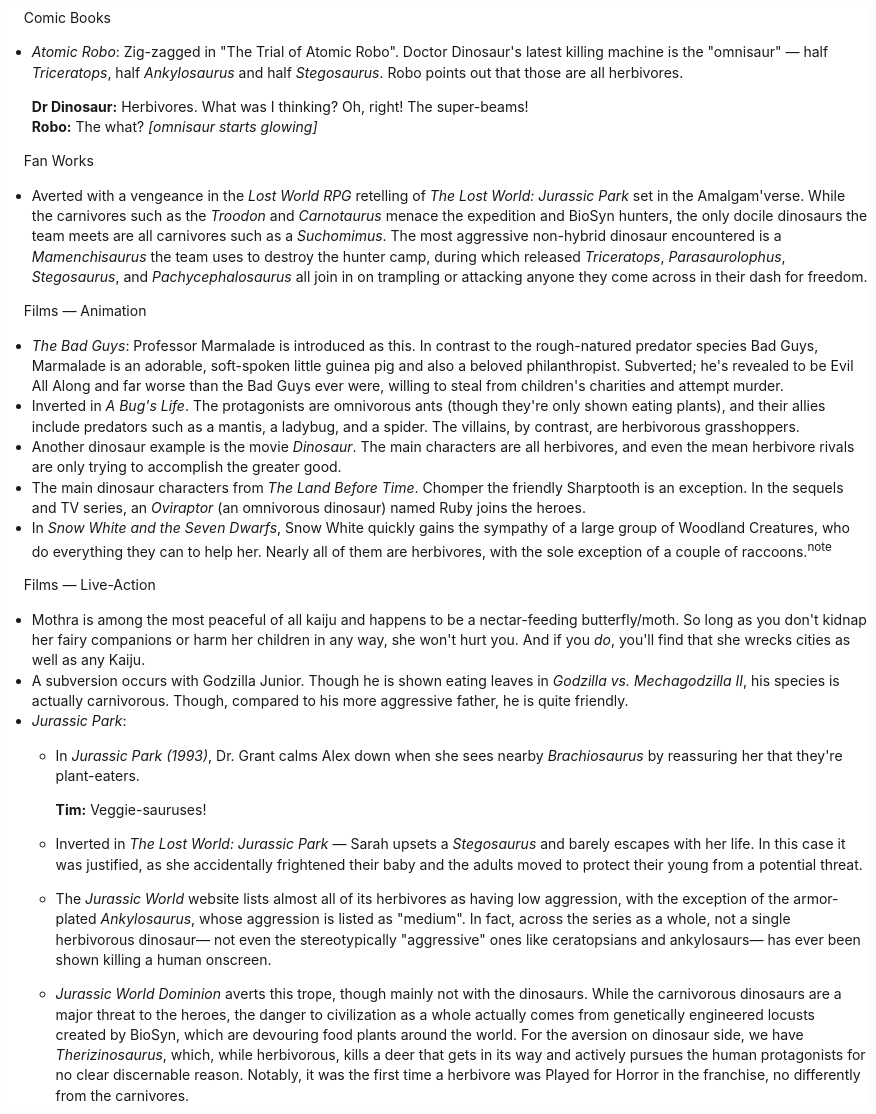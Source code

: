     Comic Books 

-   _Atomic Robo_: Zig-zagged in "The Trial of Atomic Robo". Doctor Dinosaur's latest killing machine is the "omnisaur" — half _Triceratops_, half _Ankylosaurus_ and half _Stegosaurus_. Robo points out that those are all herbivores.
    
    **Dr Dinosaur:** Herbivores. What was I thinking? Oh, right! The super-beams!  
    **Robo:** The what? _\[omnisaur starts glowing\]_
    

    Fan Works 

-   Averted with a vengeance in the _Lost World RPG_ retelling of _The Lost World: Jurassic Park_ set in the Amalgam'verse. While the carnivores such as the _Troodon_ and _Carnotaurus_ menace the expedition and BioSyn hunters, the only docile dinosaurs the team meets are all carnivores such as a _Suchomimus_. The most aggressive non-hybrid dinosaur encountered is a _Mamenchisaurus_ the team uses to destroy the hunter camp, during which released _Triceratops_, _Parasaurolophus_, _Stegosaurus_, and _Pachycephalosaurus_ all join in on trampling or attacking anyone they come across in their dash for freedom.

    Films — Animation 

-   _The Bad Guys_: Professor Marmalade is introduced as this. In contrast to the rough-natured predator species Bad Guys, Marmalade is an adorable, soft-spoken little guinea pig and also a beloved philanthropist. Subverted; he's revealed to be Evil All Along and far worse than the Bad Guys ever were, willing to steal from children's charities and attempt murder.
-   Inverted in _A Bug's Life_. The protagonists are omnivorous ants (though they're only shown eating plants), and their allies include predators such as a mantis, a ladybug, and a spider. The villains, by contrast, are herbivorous grasshoppers.
-   Another dinosaur example is the movie _Dinosaur_. The main characters are all herbivores, and even the mean herbivore rivals are only trying to accomplish the greater good.
-   The main dinosaur characters from _The Land Before Time_. Chomper the friendly Sharptooth is an exception. In the sequels and TV series, an _Oviraptor_ (an omnivorous dinosaur) named Ruby joins the heroes.
-   In _Snow White and the Seven Dwarfs_, Snow White quickly gains the sympathy of a large group of Woodland Creatures, who do everything they can to help her. Nearly all of them are herbivores, with the sole exception of a couple of raccoons.<sup>note&nbsp;</sup> 

    Films — Live-Action 

-   Mothra is among the most peaceful of all kaiju and happens to be a nectar-feeding butterfly/moth. So long as you don't kidnap her fairy companions or harm her children in any way, she won't hurt you. And if you _do_, you'll find that she wrecks cities as well as any Kaiju.
-   A subversion occurs with Godzilla Junior. Though he is shown eating leaves in _Godzilla vs. Mechagodzilla II_, his species is actually carnivorous. Though, compared to his more aggressive father, he is quite friendly.
-   _Jurassic Park_:
    -   In _Jurassic Park (1993)_, Dr. Grant calms Alex down when she sees nearby _Brachiosaurus_ by reassuring her that they're plant-eaters.
        
        **Tim:** Veggie-sauruses!
        
    -   Inverted in _The Lost World: Jurassic Park_ — Sarah upsets a _Stegosaurus_ and barely escapes with her life. In this case it was justified, as she accidentally frightened their baby and the adults moved to protect their young from a potential threat.
    -   The _Jurassic World_ website lists almost all of its herbivores as having low aggression, with the exception of the armor-plated _Ankylosaurus_, whose aggression is listed as "medium". In fact, across the series as a whole, not a single herbivorous dinosaur— not even the stereotypically "aggressive" ones like ceratopsians and ankylosaurs— has ever been shown killing a human onscreen.
    -   _Jurassic World Dominion_ averts this trope, though mainly not with the dinosaurs. While the carnivorous dinosaurs are a major threat to the heroes, the danger to civilization as a whole actually comes from genetically engineered locusts created by BioSyn, which are devouring food plants around the world. For the aversion on dinosaur side, we have _Therizinosaurus_, which, while herbivorous, kills a deer that gets in its way and actively pursues the human protagonists for no clear discernable reason. Notably, it was the first time a herbivore was Played for Horror in the franchise, no differently from the carnivores.
